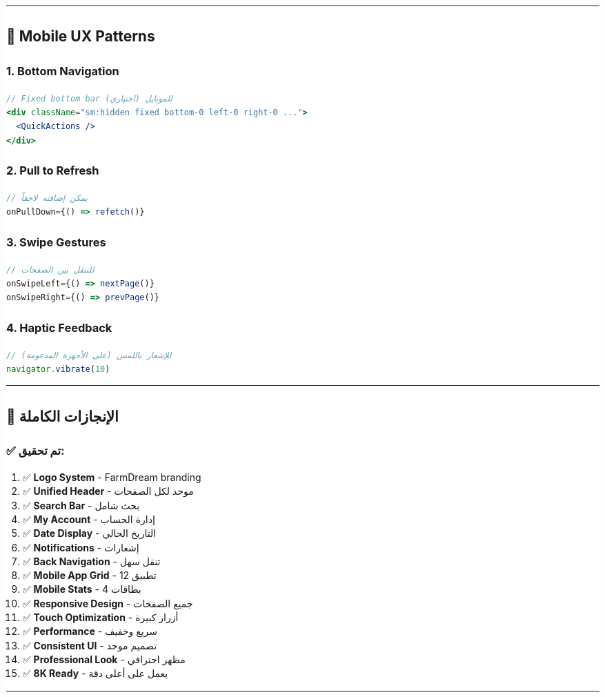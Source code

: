 
---

## 📱 Mobile UX Patterns

### 1. Bottom Navigation
```jsx
// Fixed bottom bar للموبايل (اختياري)
<div className="sm:hidden fixed bottom-0 left-0 right-0 ...">
  <QuickActions />
</div>
```

### 2. Pull to Refresh
```jsx
// يمكن إضافته لاحقاً
onPullDown={() => refetch()}
```

### 3. Swipe Gestures
```jsx
// للتنقل بين الصفحات
onSwipeLeft={() => nextPage()}
onSwipeRight={() => prevPage()}
```

### 4. Haptic Feedback
```jsx
// للإشعار باللمس (على الأجهزة المدعومة)
navigator.vibrate(10)
```

---

## 🎉 الإنجازات الكاملة

### ✅ تم تحقيق:
1. ✅ **Logo System** - FarmDream branding
2. ✅ **Unified Header** - موحد لكل الصفحات
3. ✅ **Search Bar** - بحث شامل
4. ✅ **My Account** - إدارة الحساب
5. ✅ **Date Display** - التاريخ الحالي
6. ✅ **Notifications** - إشعارات
7. ✅ **Back Navigation** - تنقل سهل
8. ✅ **Mobile App Grid** - 12 تطبيق
9. ✅ **Mobile Stats** - 4 بطاقات
10. ✅ **Responsive Design** - جميع الصفحات
11. ✅ **Touch Optimization** - أزرار كبيرة
12. ✅ **Performance** - سريع وخفيف
13. ✅ **Consistent UI** - تصميم موحد
14. ✅ **Professional Look** - مظهر احترافي
15. ✅ **8K Ready** - يعمل على أعلى دقة

---